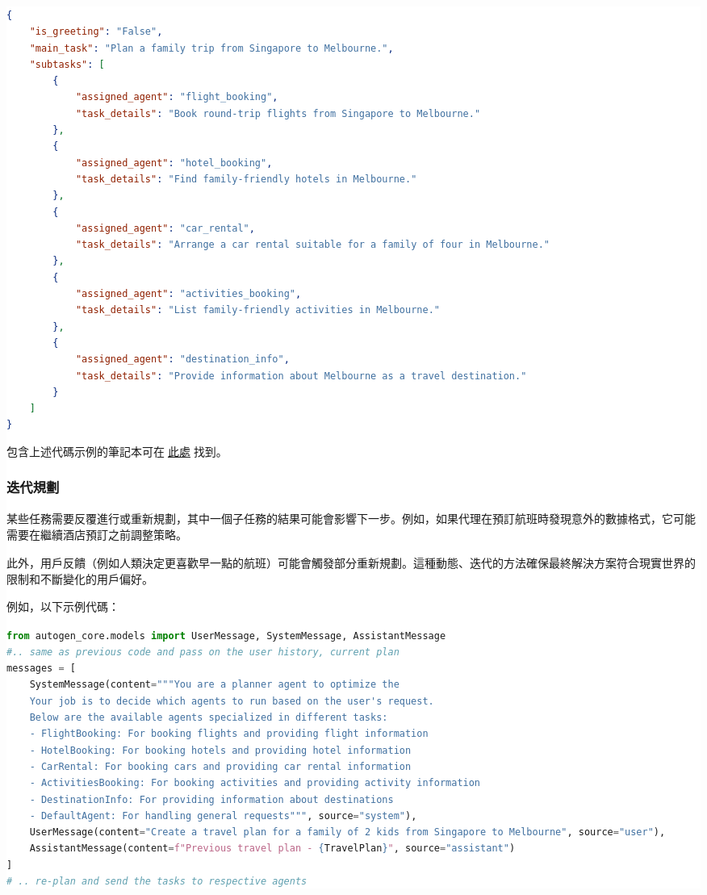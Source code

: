 ```json
{
    "is_greeting": "False",
    "main_task": "Plan a family trip from Singapore to Melbourne.",
    "subtasks": [
        {
            "assigned_agent": "flight_booking",
            "task_details": "Book round-trip flights from Singapore to Melbourne."
        },
        {
            "assigned_agent": "hotel_booking",
            "task_details": "Find family-friendly hotels in Melbourne."
        },
        {
            "assigned_agent": "car_rental",
            "task_details": "Arrange a car rental suitable for a family of four in Melbourne."
        },
        {
            "assigned_agent": "activities_booking",
            "task_details": "List family-friendly activities in Melbourne."
        },
        {
            "assigned_agent": "destination_info",
            "task_details": "Provide information about Melbourne as a travel destination."
        }
    ]
}
```

包含上述代碼示例的筆記本可在 [此處](07-autogen.ipynb) 找到。

### 迭代規劃

某些任務需要反覆進行或重新規劃，其中一個子任務的結果可能會影響下一步。例如，如果代理在預訂航班時發現意外的數據格式，它可能需要在繼續酒店預訂之前調整策略。

此外，用戶反饋（例如人類決定更喜歡早一點的航班）可能會觸發部分重新規劃。這種動態、迭代的方法確保最終解決方案符合現實世界的限制和不斷變化的用戶偏好。

例如，以下示例代碼：

```python
from autogen_core.models import UserMessage, SystemMessage, AssistantMessage
#.. same as previous code and pass on the user history, current plan
messages = [
    SystemMessage(content="""You are a planner agent to optimize the
    Your job is to decide which agents to run based on the user's request.
    Below are the available agents specialized in different tasks:
    - FlightBooking: For booking flights and providing flight information
    - HotelBooking: For booking hotels and providing hotel information
    - CarRental: For booking cars and providing car rental information
    - ActivitiesBooking: For booking activities and providing activity information
    - DestinationInfo: For providing information about destinations
    - DefaultAgent: For handling general requests""", source="system"),
    UserMessage(content="Create a travel plan for a family of 2 kids from Singapore to Melbourne", source="user"),
    AssistantMessage(content=f"Previous travel plan - {TravelPlan}", source="assistant")
]
# .. re-plan and send the tasks to respective agents
```
